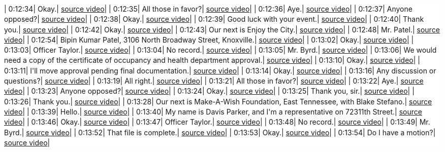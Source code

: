 | 0:12:34| Okay.| [source video](https://archive.org/details/beer-brd-r-293-240220?start=754)|
| 0:12:35| All those in favor?| [source video](https://archive.org/details/beer-brd-r-293-240220?start=755)|
| 0:12:36| Aye.| [source video](https://archive.org/details/beer-brd-r-293-240220?start=756)|
| 0:12:37| Anyone opposed?| [source video](https://archive.org/details/beer-brd-r-293-240220?start=757)|
| 0:12:38| Okay.| [source video](https://archive.org/details/beer-brd-r-293-240220?start=758)|
| 0:12:39| Good luck with your event.| [source video](https://archive.org/details/beer-brd-r-293-240220?start=759)|
| 0:12:40| Thank you.| [source video](https://archive.org/details/beer-brd-r-293-240220?start=760)|
| 0:12:42| Okay.| [source video](https://archive.org/details/beer-brd-r-293-240220?start=762)|
| 0:12:43| Our next is Enjoy the City.| [source video](https://archive.org/details/beer-brd-r-293-240220?start=763)|
| 0:12:48| Mr. Patel.| [source video](https://archive.org/details/beer-brd-r-293-240220?start=768)|
| 0:12:54| Bipin Kumar Patel, 3106 North Broadway Street, Knoxville.| [source video](https://archive.org/details/beer-brd-r-293-240220?start=774)|
| 0:13:02| Okay.| [source video](https://archive.org/details/beer-brd-r-293-240220?start=782)|
| 0:13:03| Officer Taylor.| [source video](https://archive.org/details/beer-brd-r-293-240220?start=783)|
| 0:13:04| No record.| [source video](https://archive.org/details/beer-brd-r-293-240220?start=784)|
| 0:13:05| Mr. Byrd.| [source video](https://archive.org/details/beer-brd-r-293-240220?start=785)|
| 0:13:06| We would need a copy of the certificate of occupancy and health department approval.| [source video](https://archive.org/details/beer-brd-r-293-240220?start=786)|
| 0:13:10| Okay.| [source video](https://archive.org/details/beer-brd-r-293-240220?start=790)|
| 0:13:11| I'll move approval pending final documentation.| [source video](https://archive.org/details/beer-brd-r-293-240220?start=791)|
| 0:13:14| Okay.| [source video](https://archive.org/details/beer-brd-r-293-240220?start=794)|
| 0:13:16| Any discussion or questions?| [source video](https://archive.org/details/beer-brd-r-293-240220?start=796)|
| 0:13:19| All right.| [source video](https://archive.org/details/beer-brd-r-293-240220?start=799)|
| 0:13:21| All those in favor?| [source video](https://archive.org/details/beer-brd-r-293-240220?start=801)|
| 0:13:22| Aye.| [source video](https://archive.org/details/beer-brd-r-293-240220?start=802)|
| 0:13:23| Anyone opposed?| [source video](https://archive.org/details/beer-brd-r-293-240220?start=803)|
| 0:13:24| Okay.| [source video](https://archive.org/details/beer-brd-r-293-240220?start=804)|
| 0:13:25| Thank you, sir.| [source video](https://archive.org/details/beer-brd-r-293-240220?start=805)|
| 0:13:26| Thank you.| [source video](https://archive.org/details/beer-brd-r-293-240220?start=806)|
| 0:13:28| Our next is Make-A-Wish Foundation, East Tennessee, with Blake Stefano.| [source video](https://archive.org/details/beer-brd-r-293-240220?start=808)|
| 0:13:39| Hello.| [source video](https://archive.org/details/beer-brd-r-293-240220?start=819)|
| 0:13:40| My name is Davis Parker, and I'm a representative on 72311th Street.| [source video](https://archive.org/details/beer-brd-r-293-240220?start=820)|
| 0:13:46| Okay.| [source video](https://archive.org/details/beer-brd-r-293-240220?start=826)|
| 0:13:47| Officer Taylor.| [source video](https://archive.org/details/beer-brd-r-293-240220?start=827)|
| 0:13:48| No record.| [source video](https://archive.org/details/beer-brd-r-293-240220?start=828)|
| 0:13:49| Mr. Byrd.| [source video](https://archive.org/details/beer-brd-r-293-240220?start=829)|
| 0:13:52| That file is complete.| [source video](https://archive.org/details/beer-brd-r-293-240220?start=832)|
| 0:13:53| Okay.| [source video](https://archive.org/details/beer-brd-r-293-240220?start=833)|
| 0:13:54| Do I have a motion?| [source video](https://archive.org/details/beer-brd-r-293-240220?start=834)|